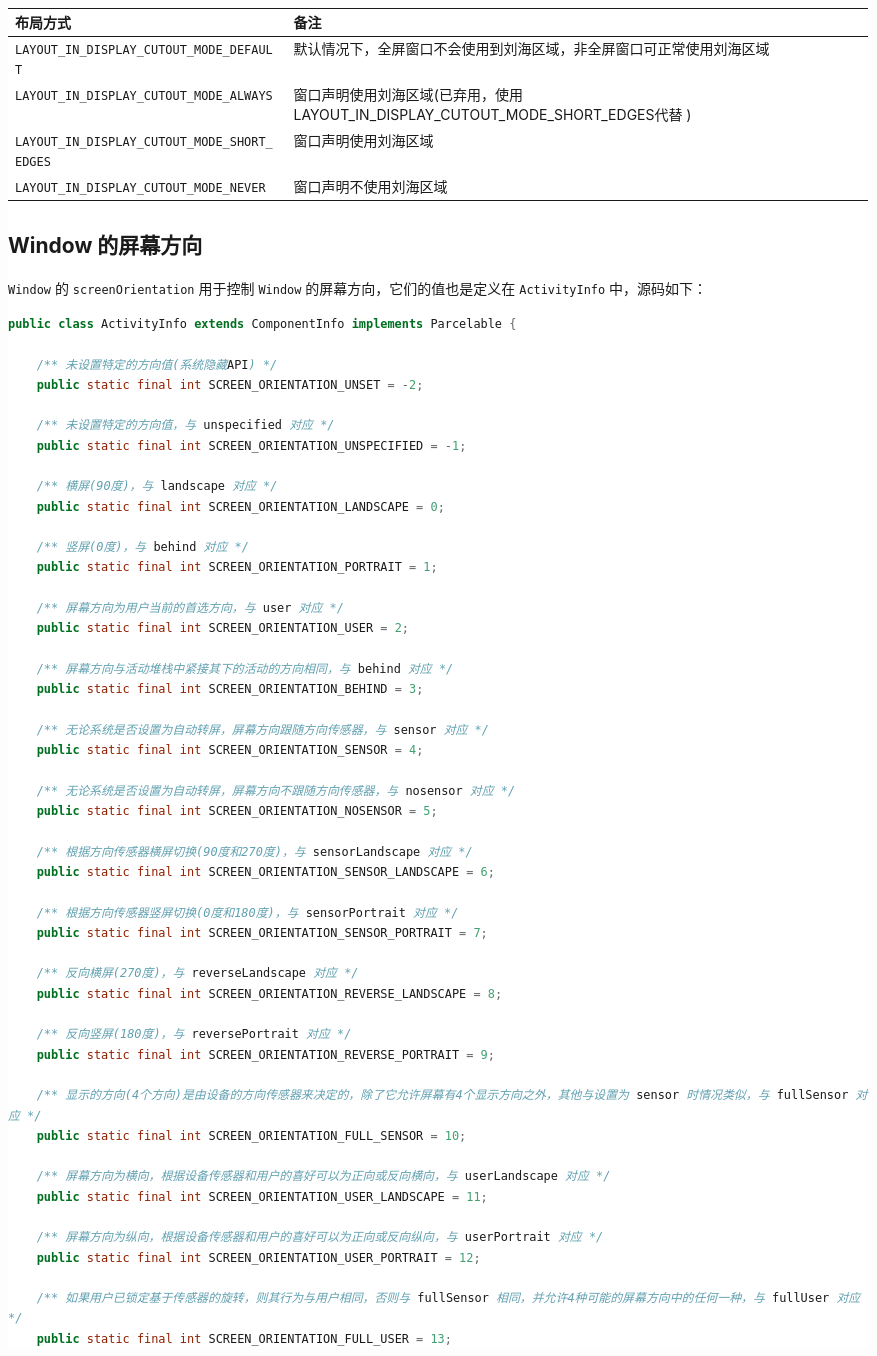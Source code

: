 | 布局方式                                    | 备注                                                                              | 
| :------------------------------------------ | :-------------------------------------------------------------------------------- | 
| `LAYOUT_IN_DISPLAY_CUTOUT_MODE_DEFAULT`     | 默认情况下，全屏窗口不会使用到刘海区域，非全屏窗口可正常使用刘海区域              |
| `LAYOUT_IN_DISPLAY_CUTOUT_MODE_ALWAYS`      | 窗口声明使用刘海区域(已弃用，使用 LAYOUT_IN_DISPLAY_CUTOUT_MODE_SHORT_EDGES代替 ) |
| `LAYOUT_IN_DISPLAY_CUTOUT_MODE_SHORT_EDGES` | 窗口声明使用刘海区域                                                              |
| `LAYOUT_IN_DISPLAY_CUTOUT_MODE_NEVER`       | 窗口声明不使用刘海区域                                                            |

## Window 的屏幕方向 ##
`Window` 的 `screenOrientation` 用于控制 `Window` 的屏幕方向，它们的值也是定义在 `ActivityInfo` 中，源码如下：
```java
public class ActivityInfo extends ComponentInfo implements Parcelable {

    /** 未设置特定的方向值(系统隐藏API) */
    public static final int SCREEN_ORIENTATION_UNSET = -2;

    /** 未设置特定的方向值，与 unspecified 对应 */
    public static final int SCREEN_ORIENTATION_UNSPECIFIED = -1;

    /** 横屏(90度)，与 landscape 对应 */
    public static final int SCREEN_ORIENTATION_LANDSCAPE = 0;

    /** 竖屏(0度)，与 behind 对应 */
    public static final int SCREEN_ORIENTATION_PORTRAIT = 1;

    /** 屏幕方向为用户当前的首选方向，与 user 对应 */
    public static final int SCREEN_ORIENTATION_USER = 2;

    /** 屏幕方向与活动堆栈中紧接其下的活动的方向相同，与 behind 对应 */
    public static final int SCREEN_ORIENTATION_BEHIND = 3;

    /** 无论系统是否设置为自动转屏，屏幕方向跟随方向传感器，与 sensor 对应 */
    public static final int SCREEN_ORIENTATION_SENSOR = 4;

    /** 无论系统是否设置为自动转屏，屏幕方向不跟随方向传感器，与 nosensor 对应 */
    public static final int SCREEN_ORIENTATION_NOSENSOR = 5;

    /** 根据方向传感器横屏切换(90度和270度)，与 sensorLandscape 对应 */
    public static final int SCREEN_ORIENTATION_SENSOR_LANDSCAPE = 6;

    /** 根据方向传感器竖屏切换(0度和180度)，与 sensorPortrait 对应 */
    public static final int SCREEN_ORIENTATION_SENSOR_PORTRAIT = 7;

    /** 反向横屏(270度)，与 reverseLandscape 对应 */
    public static final int SCREEN_ORIENTATION_REVERSE_LANDSCAPE = 8;

    /** 反向竖屏(180度)，与 reversePortrait 对应 */
    public static final int SCREEN_ORIENTATION_REVERSE_PORTRAIT = 9;

    /** 显示的方向(4个方向)是由设备的方向传感器来决定的，除了它允许屏幕有4个显示方向之外，其他与设置为 sensor 时情况类似，与 fullSensor 对应 */
    public static final int SCREEN_ORIENTATION_FULL_SENSOR = 10;

    /** 屏幕方向为横向，根据设备传感器和用户的喜好可以为正向或反向横向，与 userLandscape 对应 */
    public static final int SCREEN_ORIENTATION_USER_LANDSCAPE = 11;

    /** 屏幕方向为纵向，根据设备传感器和用户的喜好可以为正向或反向纵向，与 userPortrait 对应 */
    public static final int SCREEN_ORIENTATION_USER_PORTRAIT = 12;

    /** 如果用户已锁定基于传感器的旋转，则其行为与用户相同，否则与 fullSensor 相同，并允许4种可能的屏幕方向中的任何一种，与 fullUser 对应 */
    public static final int SCREEN_ORIENTATION_FULL_USER = 13;

```